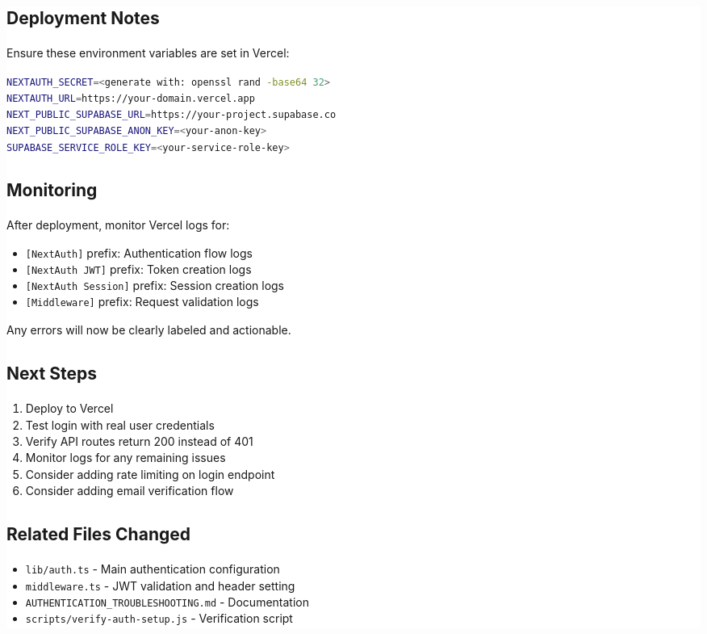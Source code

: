 ## Deployment Notes

Ensure these environment variables are set in Vercel:

```bash
NEXTAUTH_SECRET=<generate with: openssl rand -base64 32>
NEXTAUTH_URL=https://your-domain.vercel.app
NEXT_PUBLIC_SUPABASE_URL=https://your-project.supabase.co
NEXT_PUBLIC_SUPABASE_ANON_KEY=<your-anon-key>
SUPABASE_SERVICE_ROLE_KEY=<your-service-role-key>
```

## Monitoring

After deployment, monitor Vercel logs for:

- `[NextAuth]` prefix: Authentication flow logs
- `[NextAuth JWT]` prefix: Token creation logs
- `[NextAuth Session]` prefix: Session creation logs
- `[Middleware]` prefix: Request validation logs

Any errors will now be clearly labeled and actionable.

## Next Steps

1. Deploy to Vercel
2. Test login with real user credentials
3. Verify API routes return 200 instead of 401
4. Monitor logs for any remaining issues
5. Consider adding rate limiting on login endpoint
6. Consider adding email verification flow

## Related Files Changed

- `lib/auth.ts` - Main authentication configuration
- `middleware.ts` - JWT validation and header setting
- `AUTHENTICATION_TROUBLESHOOTING.md` - Documentation
- `scripts/verify-auth-setup.js` - Verification script

